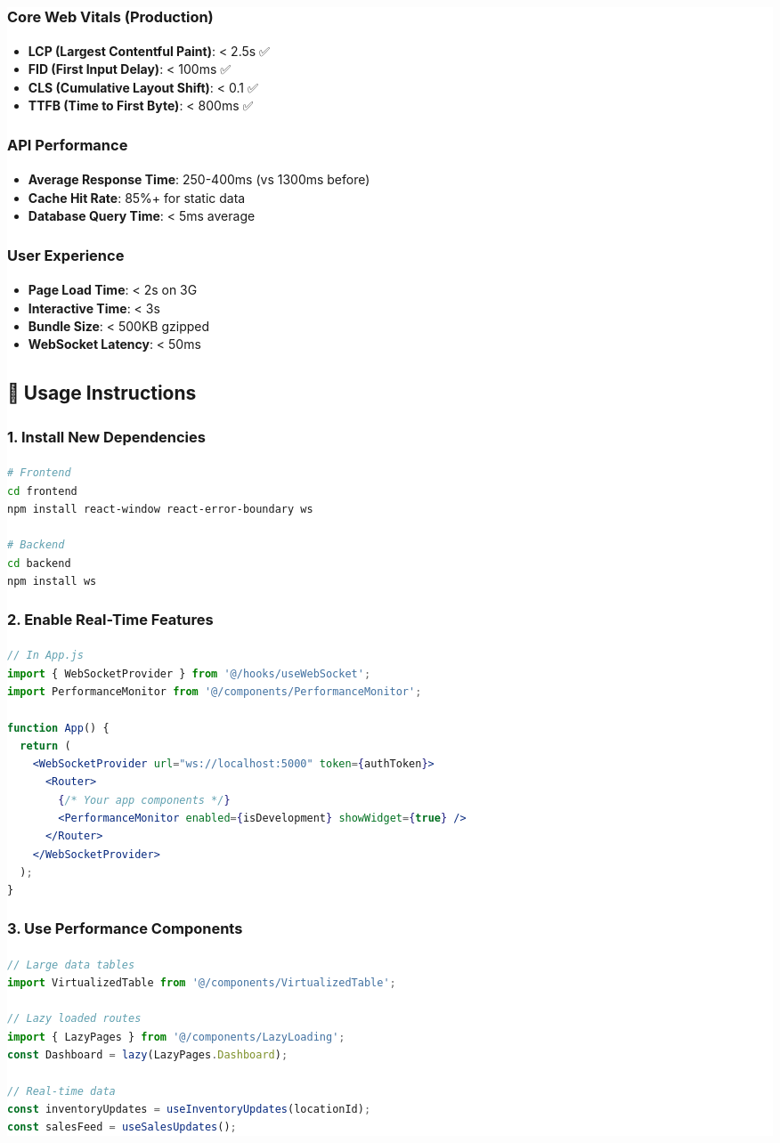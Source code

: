 ### Core Web Vitals (Production)
- **LCP (Largest Contentful Paint)**: < 2.5s ✅
- **FID (First Input Delay)**: < 100ms ✅
- **CLS (Cumulative Layout Shift)**: < 0.1 ✅
- **TTFB (Time to First Byte)**: < 800ms ✅

### API Performance
- **Average Response Time**: 250-400ms (vs 1300ms before)
- **Cache Hit Rate**: 85%+ for static data
- **Database Query Time**: < 5ms average

### User Experience
- **Page Load Time**: < 2s on 3G
- **Interactive Time**: < 3s
- **Bundle Size**: < 500KB gzipped
- **WebSocket Latency**: < 50ms

## 🚦 Usage Instructions

### 1. Install New Dependencies
```bash
# Frontend
cd frontend
npm install react-window react-error-boundary ws

# Backend
cd backend  
npm install ws
```

### 2. Enable Real-Time Features
```jsx
// In App.js
import { WebSocketProvider } from '@/hooks/useWebSocket';
import PerformanceMonitor from '@/components/PerformanceMonitor';

function App() {
  return (
    <WebSocketProvider url="ws://localhost:5000" token={authToken}>
      <Router>
        {/* Your app components */}
        <PerformanceMonitor enabled={isDevelopment} showWidget={true} />
      </Router>
    </WebSocketProvider>
  );
}
```

### 3. Use Performance Components
```jsx
// Large data tables
import VirtualizedTable from '@/components/VirtualizedTable';

// Lazy loaded routes
import { LazyPages } from '@/components/LazyLoading';
const Dashboard = lazy(LazyPages.Dashboard);

// Real-time data
const inventoryUpdates = useInventoryUpdates(locationId);
const salesFeed = useSalesUpdates();
```
